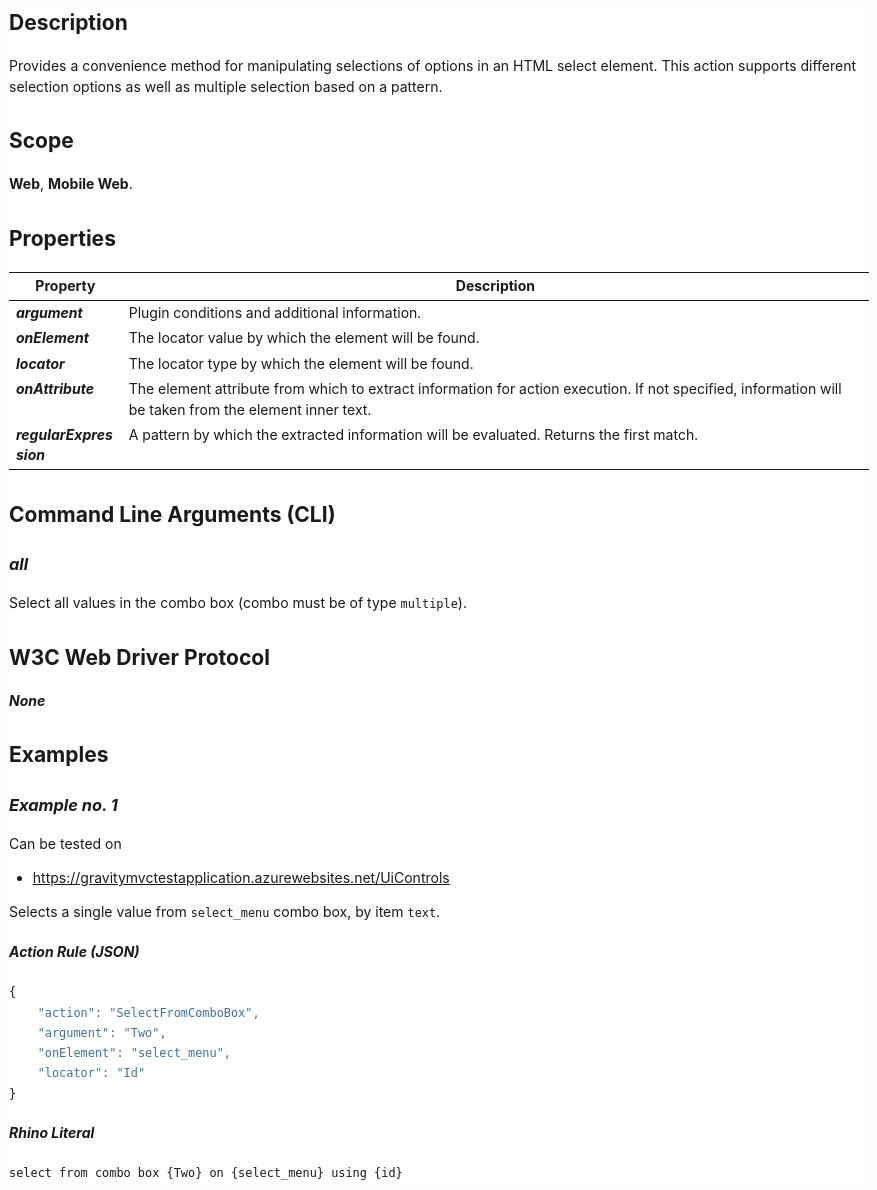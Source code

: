 ## Description
Provides a convenience method for manipulating selections of options in an HTML select element. This action supports different selection options as well as multiple selection based on a pattern.

## Scope
**Web**, **Mobile Web**.

## Properties
| Property                | Description                                           |
|-------------------------|-------------------------------------------------------|
| _**argument**_          | Plugin conditions and additional information.         |
| _**onElement**_         | The locator value by which the element will be found. |
| _**locator**_           | The locator type by which the element will be found.  |
| _**onAttribute**_       | The element attribute from which to extract information for action execution. If not specified, information will be taken from the element inner text. |
| _**regularExpression**_ | A pattern by which the extracted information will be evaluated. Returns the first match. |

## Command Line Arguments (CLI)
### _all_
Select all values in the combo box (combo must be of type ```multiple```).

## W3C Web Driver Protocol
_**None**_

## Examples
### _Example no. 1_
Can be tested on
* https://gravitymvctestapplication.azurewebsites.net/UiControls

Selects a single value from ```select_menu``` combo box, by item ```text```.

#### _Action Rule (JSON)_
```js
{
    "action": "SelectFromComboBox",
    "argument": "Two",
    "onElement": "select_menu",
    "locator": "Id"
}
```

#### _Rhino Literal_
```
select from combo box {Two} on {select_menu} using {id}
```
